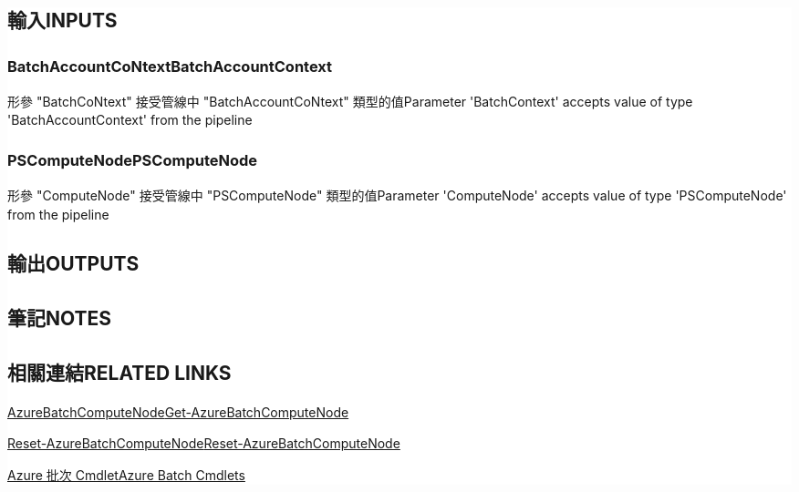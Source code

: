 ## <span data-ttu-id="07098-135">輸入</span><span class="sxs-lookup"><span data-stu-id="07098-135">INPUTS</span></span>

### <span data-ttu-id="07098-136">BatchAccountCoNtext</span><span class="sxs-lookup"><span data-stu-id="07098-136">BatchAccountContext</span></span>
<span data-ttu-id="07098-137">形參 "BatchCoNtext" 接受管線中 "BatchAccountCoNtext" 類型的值</span><span class="sxs-lookup"><span data-stu-id="07098-137">Parameter 'BatchContext' accepts value of type 'BatchAccountContext' from the pipeline</span></span>

### <span data-ttu-id="07098-138">PSComputeNode</span><span class="sxs-lookup"><span data-stu-id="07098-138">PSComputeNode</span></span>
<span data-ttu-id="07098-139">形參 "ComputeNode" 接受管線中 "PSComputeNode" 類型的值</span><span class="sxs-lookup"><span data-stu-id="07098-139">Parameter 'ComputeNode' accepts value of type 'PSComputeNode' from the pipeline</span></span>

## <span data-ttu-id="07098-140">輸出</span><span class="sxs-lookup"><span data-stu-id="07098-140">OUTPUTS</span></span>

## <span data-ttu-id="07098-141">筆記</span><span class="sxs-lookup"><span data-stu-id="07098-141">NOTES</span></span>

## <span data-ttu-id="07098-142">相關連結</span><span class="sxs-lookup"><span data-stu-id="07098-142">RELATED LINKS</span></span>

[<span data-ttu-id="07098-143">AzureBatchComputeNode</span><span class="sxs-lookup"><span data-stu-id="07098-143">Get-AzureBatchComputeNode</span></span>](./Get-AzureBatchComputeNode.md)

[<span data-ttu-id="07098-144">Reset-AzureBatchComputeNode</span><span class="sxs-lookup"><span data-stu-id="07098-144">Reset-AzureBatchComputeNode</span></span>](./Reset-AzureBatchComputeNode.md)

[<span data-ttu-id="07098-145">Azure 批次 Cmdlet</span><span class="sxs-lookup"><span data-stu-id="07098-145">Azure Batch Cmdlets</span></span>](./AzureRM.Batch.md)


